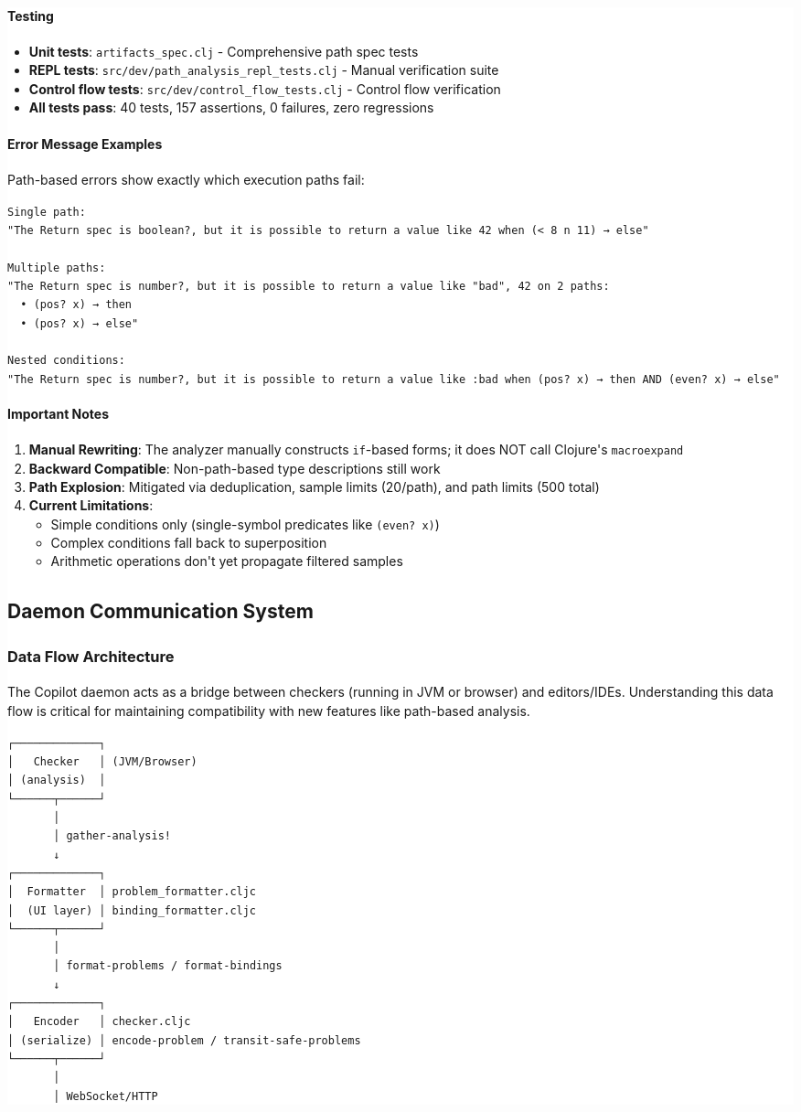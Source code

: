#### Testing

- **Unit tests**: `artifacts_spec.clj` - Comprehensive path spec tests
- **REPL tests**: `src/dev/path_analysis_repl_tests.clj` - Manual verification suite
- **Control flow tests**: `src/dev/control_flow_tests.clj` - Control flow verification
- **All tests pass**: 40 tests, 157 assertions, 0 failures, zero regressions

#### Error Message Examples

Path-based errors show exactly which execution paths fail:

```
Single path:
"The Return spec is boolean?, but it is possible to return a value like 42 when (< 8 n 11) → else"

Multiple paths:
"The Return spec is number?, but it is possible to return a value like "bad", 42 on 2 paths:
  • (pos? x) → then
  • (pos? x) → else"

Nested conditions:
"The Return spec is number?, but it is possible to return a value like :bad when (pos? x) → then AND (even? x) → else"
```

#### Important Notes

1. **Manual Rewriting**: The analyzer manually constructs `if`-based forms; it does NOT call Clojure's `macroexpand`
2. **Backward Compatible**: Non-path-based type descriptions still work
3. **Path Explosion**: Mitigated via deduplication, sample limits (20/path), and path limits (500 total)
4. **Current Limitations**: 
   - Simple conditions only (single-symbol predicates like `(even? x)`)
   - Complex conditions fall back to superposition
   - Arithmetic operations don't yet propagate filtered samples

## Daemon Communication System

### Data Flow Architecture

The Copilot daemon acts as a bridge between checkers (running in JVM or browser) and editors/IDEs. Understanding this data flow is critical for maintaining compatibility with new features like path-based analysis.

```
┌─────────────┐
│   Checker   │ (JVM/Browser)
│ (analysis)  │
└──────┬──────┘
       │
       │ gather-analysis!
       ↓
┌─────────────┐
│  Formatter  │ problem_formatter.cljc
│  (UI layer) │ binding_formatter.cljc
└──────┬──────┘
       │
       │ format-problems / format-bindings
       ↓
┌─────────────┐
│   Encoder   │ checker.cljc
│ (serialize) │ encode-problem / transit-safe-problems
└──────┬──────┘
       │
       │ WebSocket/HTTP
```